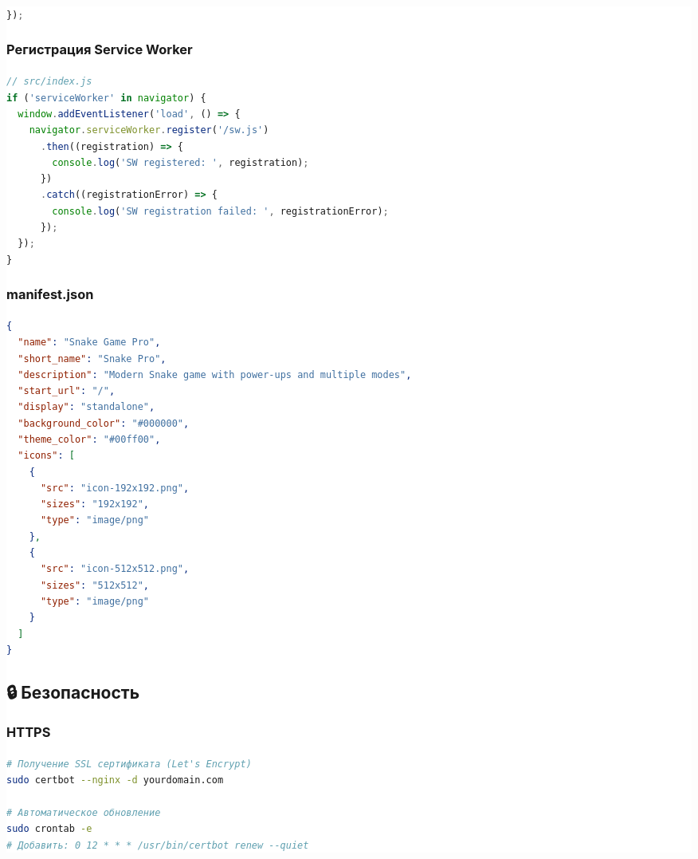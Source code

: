 ```javascript
});
```

### Регистрация Service Worker

```javascript
// src/index.js
if ('serviceWorker' in navigator) {
  window.addEventListener('load', () => {
    navigator.serviceWorker.register('/sw.js')
      .then((registration) => {
        console.log('SW registered: ', registration);
      })
      .catch((registrationError) => {
        console.log('SW registration failed: ', registrationError);
      });
  });
}
```

### manifest.json

```json
{
  "name": "Snake Game Pro",
  "short_name": "Snake Pro",
  "description": "Modern Snake game with power-ups and multiple modes",
  "start_url": "/",
  "display": "standalone",
  "background_color": "#000000",
  "theme_color": "#00ff00",
  "icons": [
    {
      "src": "icon-192x192.png",
      "sizes": "192x192",
      "type": "image/png"
    },
    {
      "src": "icon-512x512.png",
      "sizes": "512x512",
      "type": "image/png"
    }
  ]
}
```

## 🔒 Безопасность

### HTTPS

```bash
# Получение SSL сертификата (Let's Encrypt)
sudo certbot --nginx -d yourdomain.com

# Автоматическое обновление
sudo crontab -e
# Добавить: 0 12 * * * /usr/bin/certbot renew --quiet
```

